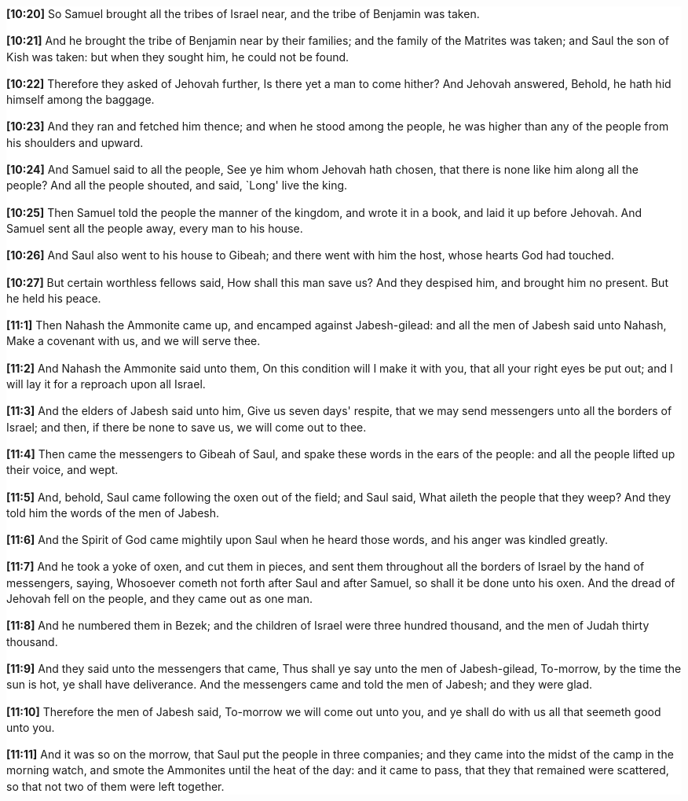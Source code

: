 **[10:20]** So Samuel brought all the tribes of Israel near, and the tribe of Benjamin was taken.

**[10:21]** And he brought the tribe of Benjamin near by their families; and the family of the Matrites was taken; and Saul the son of Kish was taken: but when they sought him, he could not be found.

**[10:22]** Therefore they asked of Jehovah further, Is there yet a man to come hither? And Jehovah answered, Behold, he hath hid himself among the baggage.

**[10:23]** And they ran and fetched him thence; and when he stood among the people, he was higher than any of the people from his shoulders and upward.

**[10:24]** And Samuel said to all the people, See ye him whom Jehovah hath chosen, that there is none like him along all the people? And all the people shouted, and said, \`Long' live the king.

**[10:25]** Then Samuel told the people the manner of the kingdom, and wrote it in a book, and laid it up before Jehovah. And Samuel sent all the people away, every man to his house.

**[10:26]** And Saul also went to his house to Gibeah; and there went with him the host, whose hearts God had touched.

**[10:27]** But certain worthless fellows said, How shall this man save us? And they despised him, and brought him no present. But he held his peace.

**[11:1]** Then Nahash the Ammonite came up, and encamped against Jabesh-gilead: and all the men of Jabesh said unto Nahash, Make a covenant with us, and we will serve thee.

**[11:2]** And Nahash the Ammonite said unto them, On this condition will I make it with you, that all your right eyes be put out; and I will lay it for a reproach upon all Israel.

**[11:3]** And the elders of Jabesh said unto him, Give us seven days' respite, that we may send messengers unto all the borders of Israel; and then, if there be none to save us, we will come out to thee.

**[11:4]** Then came the messengers to Gibeah of Saul, and spake these words in the ears of the people: and all the people lifted up their voice, and wept.

**[11:5]** And, behold, Saul came following the oxen out of the field; and Saul said, What aileth the people that they weep? And they told him the words of the men of Jabesh.

**[11:6]** And the Spirit of God came mightily upon Saul when he heard those words, and his anger was kindled greatly.

**[11:7]** And he took a yoke of oxen, and cut them in pieces, and sent them throughout all the borders of Israel by the hand of messengers, saying, Whosoever cometh not forth after Saul and after Samuel, so shall it be done unto his oxen. And the dread of Jehovah fell on the people, and they came out as one man.

**[11:8]** And he numbered them in Bezek; and the children of Israel were three hundred thousand, and the men of Judah thirty thousand.

**[11:9]** And they said unto the messengers that came, Thus shall ye say unto the men of Jabesh-gilead, To-morrow, by the time the sun is hot, ye shall have deliverance. And the messengers came and told the men of Jabesh; and they were glad.

**[11:10]** Therefore the men of Jabesh said, To-morrow we will come out unto you, and ye shall do with us all that seemeth good unto you.

**[11:11]** And it was so on the morrow, that Saul put the people in three companies; and they came into the midst of the camp in the morning watch, and smote the Ammonites until the heat of the day: and it came to pass, that they that remained were scattered, so that not two of them were left together.
